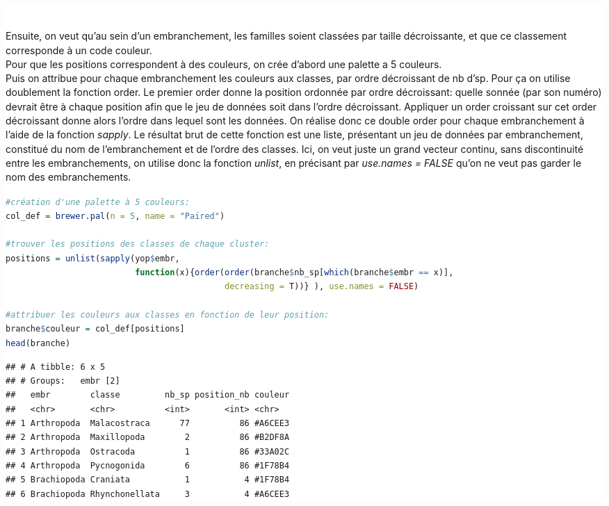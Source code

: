 <br/>

Ensuite, on veut qu’au sein d’un embranchement, les familles soient
classées par taille décroissante, et que ce classement corresponde à un
code couleur.  
Pour que les positions correspondent à des couleurs, on crée d’abord une
palette a 5 couleurs.  
Puis on attribue pour chaque embranchement les couleurs aux classes, par
ordre décroissant de nb d’sp. Pour ça on utilise doublement la fonction
order. Le premier order donne la position ordonnée par ordre
décroissant: quelle sonnée (par son numéro) devrait être à chaque
position afin que le jeu de données soit dans l’ordre décroissant.
Appliquer un order croissant sur cet order décroissant donne alors
l’ordre dans lequel sont les données. On réalise donc ce double order
pour chaque embranchement à l’aide de la fonction *sapply*. Le résultat
brut de cette fonction est une liste, présentant un jeu de données par
embranchement, constitué du nom de l’embranchement et de l’ordre des
classes. Ici, on veut juste un grand vecteur continu, sans discontinuité
entre les embranchements, on utilise donc la fonction *unlist*, en
précisant par *use.names = FALSE* qu’on ne veut pas garder le nom des
embranchements.

``` r
#création d'une palette à 5 couleurs:
col_def = brewer.pal(n = 5, name = "Paired")

#trouver les positions des classes de chaque cluster:
positions = unlist(sapply(yop$embr, 
                          function(x){order(order(branche$nb_sp[which(branche$embr == x)],
                                            decreasing = T))} ), use.names = FALSE)

#attribuer les couleurs aux classes en fonction de leur position:
branche$couleur = col_def[positions]
head(branche)
```

    ## # A tibble: 6 x 5
    ## # Groups:   embr [2]
    ##   embr        classe         nb_sp position_nb couleur
    ##   <chr>       <chr>          <int>       <int> <chr>  
    ## 1 Arthropoda  Malacostraca      77          86 #A6CEE3
    ## 2 Arthropoda  Maxillopoda        2          86 #B2DF8A
    ## 3 Arthropoda  Ostracoda          1          86 #33A02C
    ## 4 Arthropoda  Pycnogonida        6          86 #1F78B4
    ## 5 Brachiopoda Craniata           1           4 #1F78B4
    ## 6 Brachiopoda Rhynchonellata     3           4 #A6CEE3
